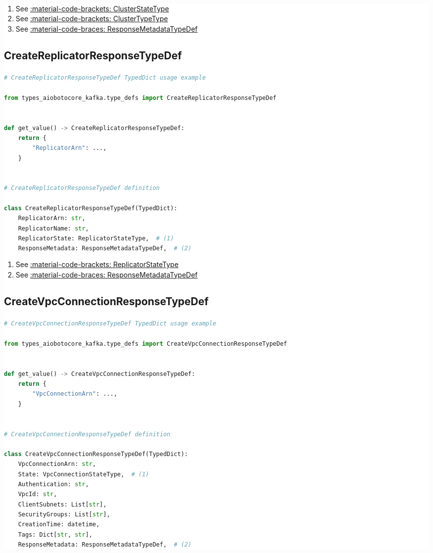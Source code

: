 1. See [:material-code-brackets: ClusterStateType](./literals.md#clusterstatetype) 
2. See [:material-code-brackets: ClusterTypeType](./literals.md#clustertypetype) 
3. See [:material-code-braces: ResponseMetadataTypeDef](./type_defs.md#responsemetadatatypedef) 
## CreateReplicatorResponseTypeDef

```python
# CreateReplicatorResponseTypeDef TypedDict usage example

from types_aiobotocore_kafka.type_defs import CreateReplicatorResponseTypeDef


def get_value() -> CreateReplicatorResponseTypeDef:
    return {
        "ReplicatorArn": ...,
    }


# CreateReplicatorResponseTypeDef definition

class CreateReplicatorResponseTypeDef(TypedDict):
    ReplicatorArn: str,
    ReplicatorName: str,
    ReplicatorState: ReplicatorStateType,  # (1)
    ResponseMetadata: ResponseMetadataTypeDef,  # (2)
```

1. See [:material-code-brackets: ReplicatorStateType](./literals.md#replicatorstatetype) 
2. See [:material-code-braces: ResponseMetadataTypeDef](./type_defs.md#responsemetadatatypedef) 
## CreateVpcConnectionResponseTypeDef

```python
# CreateVpcConnectionResponseTypeDef TypedDict usage example

from types_aiobotocore_kafka.type_defs import CreateVpcConnectionResponseTypeDef


def get_value() -> CreateVpcConnectionResponseTypeDef:
    return {
        "VpcConnectionArn": ...,
    }


# CreateVpcConnectionResponseTypeDef definition

class CreateVpcConnectionResponseTypeDef(TypedDict):
    VpcConnectionArn: str,
    State: VpcConnectionStateType,  # (1)
    Authentication: str,
    VpcId: str,
    ClientSubnets: List[str],
    SecurityGroups: List[str],
    CreationTime: datetime,
    Tags: Dict[str, str],
    ResponseMetadata: ResponseMetadataTypeDef,  # (2)
```
